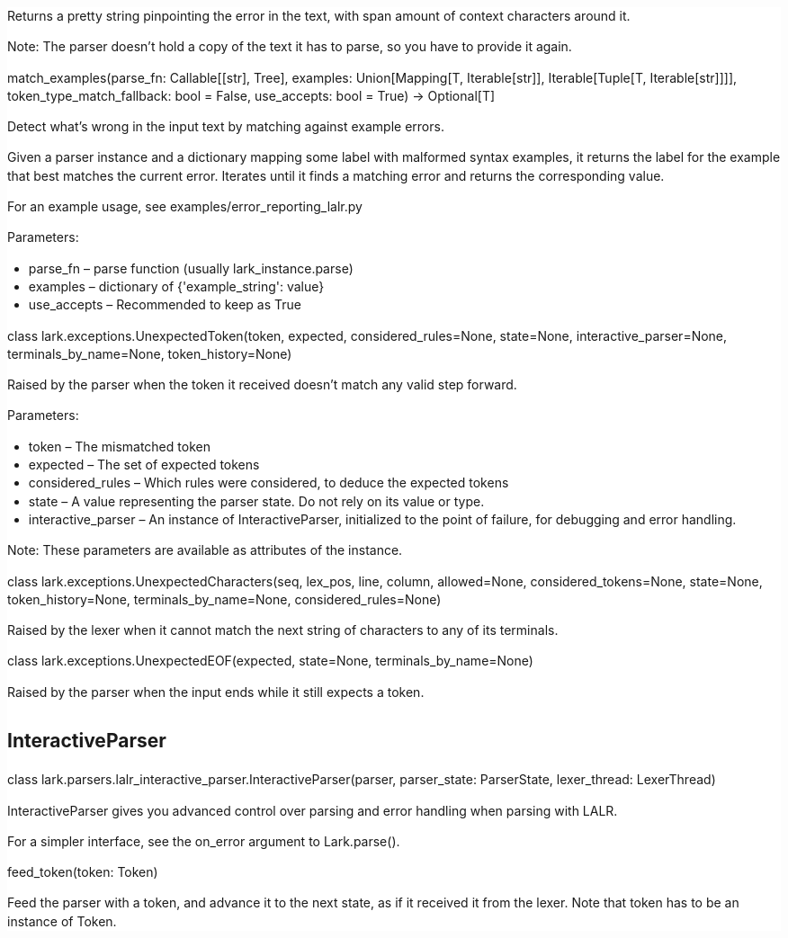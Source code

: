 Returns a pretty string pinpointing the error in the text, with span amount of context characters around it.

Note: The parser doesn’t hold a copy of the text it has to parse, so you have to provide it again.

match_examples(parse_fn: Callable[[str], Tree], examples: Union[Mapping[T, Iterable[str]], Iterable[Tuple[T, Iterable[str]]]], token_type_match_fallback: bool = False, use_accepts: bool = True) → Optional[T]

Detect what’s wrong in the input text by matching against example errors.

Given a parser instance and a dictionary mapping some label with malformed syntax examples, it returns the label for the example that best matches the current error. Iterates until it finds a matching error and returns the corresponding value.

For an example usage, see examples/error_reporting_lalr.py

Parameters:
- parse_fn – parse function (usually lark_instance.parse)
- examples – dictionary of {'example_string': value}
- use_accepts – Recommended to keep as True

class lark.exceptions.UnexpectedToken(token, expected, considered_rules=None, state=None, interactive_parser=None, terminals_by_name=None, token_history=None)

Raised by the parser when the token it received doesn’t match any valid step forward.

Parameters:
- token – The mismatched token
- expected – The set of expected tokens
- considered_rules – Which rules were considered, to deduce the expected tokens
- state – A value representing the parser state. Do not rely on its value or type.
- interactive_parser – An instance of InteractiveParser, initialized to the point of failure, for debugging and error handling.

Note: These parameters are available as attributes of the instance.

class lark.exceptions.UnexpectedCharacters(seq, lex_pos, line, column, allowed=None, considered_tokens=None, state=None, token_history=None, terminals_by_name=None, considered_rules=None)

Raised by the lexer when it cannot match the next string of characters to any of its terminals.

class lark.exceptions.UnexpectedEOF(expected, state=None, terminals_by_name=None)

Raised by the parser when the input ends while it still expects a token.

## InteractiveParser

class lark.parsers.lalr_interactive_parser.InteractiveParser(parser, parser_state: ParserState, lexer_thread: LexerThread)

InteractiveParser gives you advanced control over parsing and error handling when parsing with LALR.

For a simpler interface, see the on_error argument to Lark.parse().

feed_token(token: Token)

Feed the parser with a token, and advance it to the next state, as if it received it from the lexer. Note that token has to be an instance of Token.
